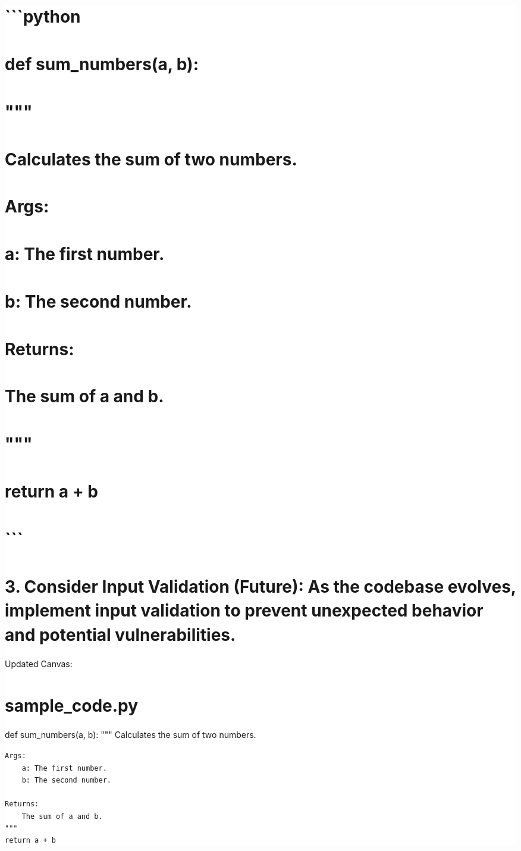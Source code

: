 #     ```python
#     def sum_numbers(a, b):
#         """
#         Calculates the sum of two numbers.

#         Args:
#             a: The first number.
#             b: The second number.

#         Returns:
#             The sum of a and b.
#         """
#         return a + b
#     ```
# 3.  **Consider Input Validation (Future):** As the codebase evolves, implement input validation to prevent unexpected behavior and potential vulnerabilities.

Updated Canvas:
# sample_code.py

def sum_numbers(a, b):
    """
    Calculates the sum of two numbers.

    Args:
        a: The first number.
        b: The second number.

    Returns:
        The sum of a and b.
    """
    return a + b
